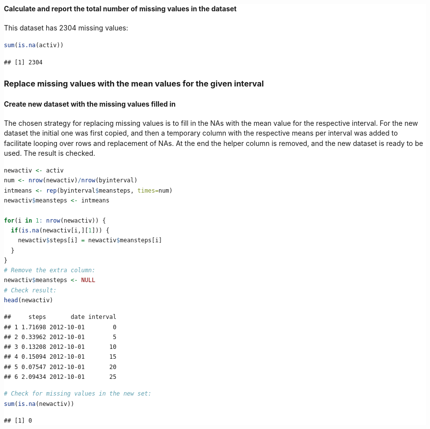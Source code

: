 #### Calculate and report the total number of missing values in the dataset
This dataset has 2304 missing values:

```r
sum(is.na(activ))
```

```
## [1] 2304
```

### Replace missing values with the mean values for the given interval
#### Create new dataset with the missing values filled in 
The chosen strategy for replacing missing values is to fill in the NAs with the mean value for the respective interval. For the new dataset the initial one was first copied, and then a temporary column with the respective means per interval was added to facilitate looping over rows and replacement of NAs. At the end the helper column is removed, and the new dataset is ready to be used. The result is checked. 

```r
newactiv <- activ
num <- nrow(newactiv)/nrow(byinterval)
intmeans <- rep(byinterval$meansteps, times=num)
newactiv$meansteps <- intmeans

for(i in 1: nrow(newactiv)) { 
  if(is.na(newactiv[i,][1])) {
    newactiv$steps[i] = newactiv$meansteps[i]
  }
}
# Remove the extra column:
newactiv$meansteps <- NULL
# Check result:
head(newactiv)
```

```
##     steps       date interval
## 1 1.71698 2012-10-01        0
## 2 0.33962 2012-10-01        5
## 3 0.13208 2012-10-01       10
## 4 0.15094 2012-10-01       15
## 5 0.07547 2012-10-01       20
## 6 2.09434 2012-10-01       25
```

```r
# Check for missing values in the new set:
sum(is.na(newactiv))
```

```
## [1] 0
```
